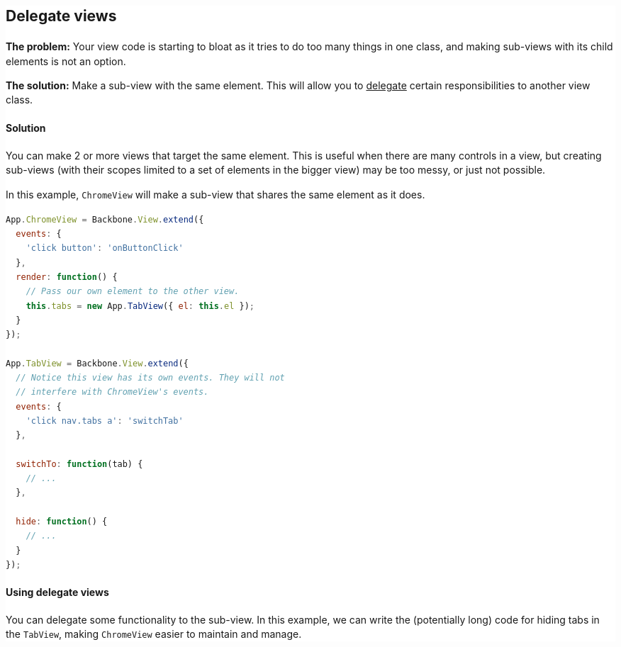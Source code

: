 Delegate views
--------------

__The problem:__ Your view code is starting to bloat as it tries to do too many
things in one class, and making sub-views with its child elements is not an
option.

__The solution:__ Make a sub-view with the same element. This will allow you to
[delegate][delegate] certain responsibilities to another view class.

[delegate]: http://en.wikipedia.org/wiki/Delegation_pattern

#### Solution

You can make 2 or more views that target the same element. This is useful when
there are many controls in a view, but creating sub-views (with their scopes
limited to a set of elements in the bigger view) may be too messy, or just not
possible.

In this example, `ChromeView` will make a sub-view that shares the same element
as it does.

``` javascript
App.ChromeView = Backbone.View.extend({
  events: {
    'click button': 'onButtonClick'
  },
  render: function() {
    // Pass our own element to the other view.
    this.tabs = new App.TabView({ el: this.el });
  }
});

App.TabView = Backbone.View.extend({
  // Notice this view has its own events. They will not
  // interfere with ChromeView's events.
  events: {
    'click nav.tabs a': 'switchTab'
  },

  switchTo: function(tab) {
    // ...
  },

  hide: function() {
    // ...
  }
});
```

#### Using delegate views

You can delegate some functionality to the sub-view. In this example, we can
write the (potentially long) code for hiding tabs in the `TabView`, making
`ChromeView` easier to maintain and manage.


[rsc]: http://ricostacruz.com/
[bb]: http://documentcloud.github.com/backbone/
[jq]: http://jquery.com/
[bb.bootstrap]: http://documentcloud.github.com/backbone/#FAQ-bootstrap
[html]: http://api.jquery.com/html
[jammit]: http://documentcloud.github.com/jammit
[sprockets]: http://getsprockets.org
[sinatra-backbone]: http://ricostacruz.com/sinatra-backbone
[queue]: http://api.jquery.com/queue/
[events]: http://documentcloud.github.com/backbone/#Events
[pep8]: http://www.python.org/dev/peps/pep-0008/
[mixin]: http://en.wikipedia.org/wiki/Mixin
[extend]: http://documentcloud.github.com/underscore/#extend
[require.js]: http://requirejs.org
[bbt.modules]: http://backbonetutorials.com/organizing-backbone-using-modules/
[amd]: http://requirejs.org/docs/whyamd.html
[jquery.ready]: http://api.jquery.com/ready/
[backbone]: http://documentcloud.github.com/backbone/
[bbtutorials]: http://backbonetutorials.com
[bbfund]: https://github.com/addyosmani/backbone-fundamentals
[rsc]: http://ricostacruz.com
[c]:   http://github.com/rstacruz/backbone-patterns/contributors
[sf]:  http://sinefunc.com